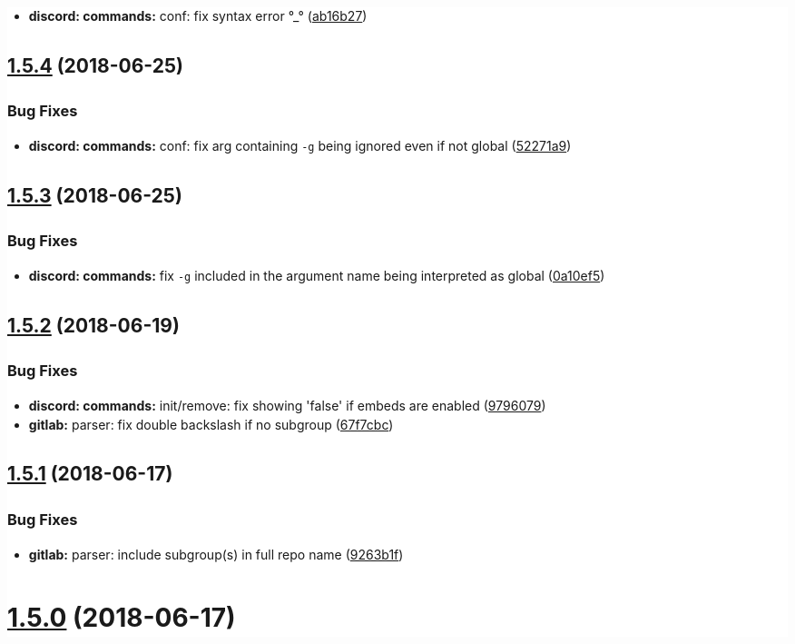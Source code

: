 * **discord: commands:** conf: fix syntax error °_° ([ab16b27](https://github.com/YappyBots/YappyGitLab/commit/ab16b27))



<a name="1.5.4"></a>
## [1.5.4](https://github.com/YappyBots/YappyGitLab/compare/v1.5.3...v1.5.4) (2018-06-25)


### Bug Fixes

* **discord: commands:** conf: fix arg containing `-g` being ignored even if not global ([52271a9](https://github.com/YappyBots/YappyGitLab/commit/52271a9))



<a name="1.5.3"></a>
## [1.5.3](https://github.com/YappyBots/YappyGitLab/compare/v1.5.2...v1.5.3) (2018-06-25)


### Bug Fixes

* **discord: commands:** fix `-g` included in the argument name being interpreted as global ([0a10ef5](https://github.com/YappyBots/YappyGitLab/commit/0a10ef5))



<a name="1.5.2"></a>
## [1.5.2](https://github.com/YappyBots/YappyGitLab/compare/v1.5.1...v1.5.2) (2018-06-19)


### Bug Fixes

* **discord: commands:** init/remove: fix showing 'false' if embeds are enabled ([9796079](https://github.com/YappyBots/YappyGitLab/commit/9796079))
* **gitlab:** parser: fix double backslash if no subgroup ([67f7cbc](https://github.com/YappyBots/YappyGitLab/commit/67f7cbc))



<a name="1.5.1"></a>
## [1.5.1](https://github.com/YappyBots/YappyGitLab/compare/v1.5.0...v1.5.1) (2018-06-17)


### Bug Fixes

* **gitlab:** parser: include subgroup(s) in full repo name ([9263b1f](https://github.com/YappyBots/YappyGitLab/commit/9263b1f))



<a name="1.5.0"></a>
# [1.5.0](https://github.com/YappyBots/YappyGitLab/compare/v1.4.2...v1.5.0) (2018-06-17)
